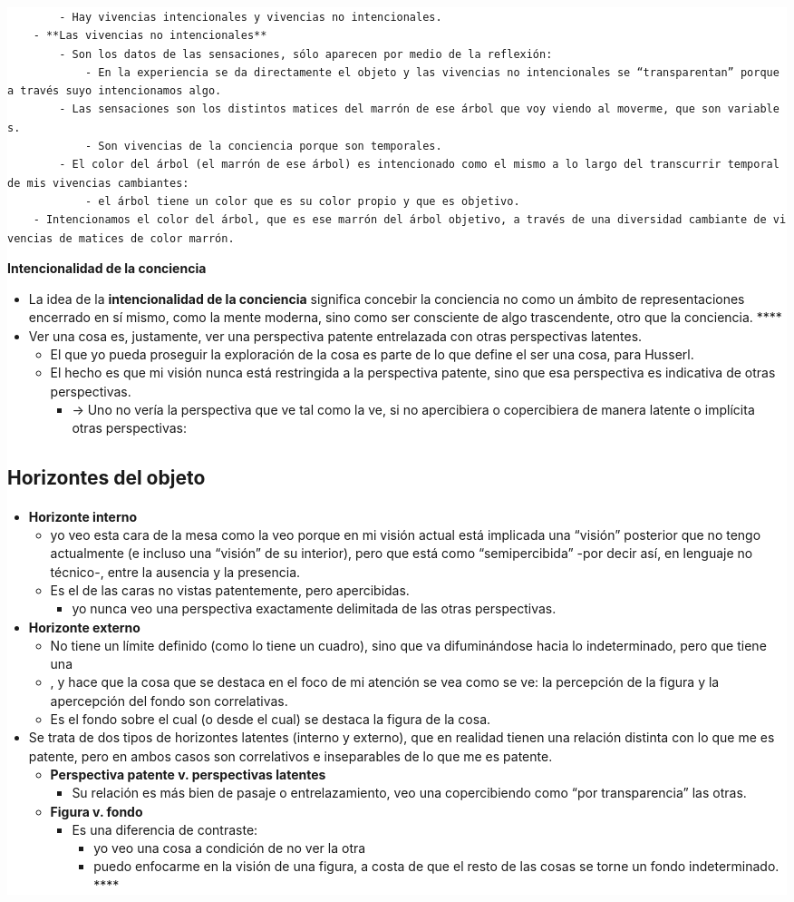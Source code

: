             - Hay vivencias intencionales y vivencias no intencionales. 
        - **Las vivencias no intencionales**
            - Son los datos de las sensaciones, sólo aparecen por medio de la reflexión: 
                - En la experiencia se da directamente el objeto y las vivencias no intencionales se “transparentan” porque a través suyo intencionamos algo. 
            - Las sensaciones son los distintos matices del marrón de ese árbol que voy viendo al moverme, que son variables. 
                - Son vivencias de la conciencia porque son temporales. 
            - El color del árbol (el marrón de ese árbol) es intencionado como el mismo a lo largo del transcurrir temporal de mis vivencias cambiantes: 
                - el árbol tiene un color que es su color propio y que es objetivo. 
        - Intencionamos el color del árbol, que es ese marrón del árbol objetivo, a través de una diversidad cambiante de vivencias de matices de color marrón. 

 
**Intencionalidad de la conciencia**

- La idea de la **intencionalidad de la conciencia** significa concebir la conciencia no como un ámbito de representaciones encerrado en sí mismo, como la mente moderna, sino como ser consciente de algo trascendente, otro que la conciencia. ****
- Ver una cosa es, justamente, ver una perspectiva patente entrelazada con otras perspectivas latentes. 
    - El que yo pueda proseguir la exploración de la cosa es parte de lo que define el ser una cosa, para Husserl. 
    - El hecho es que mi visión nunca está restringida a la perspectiva patente, sino que esa perspectiva es indicativa de otras perspectivas. 
        - → Uno no vería la perspectiva que ve tal como la ve, si no apercibiera o copercibiera de manera latente o implícita otras perspectivas: 
## Horizontes del objeto
- **Horizonte interno**
    - yo veo esta cara de la mesa como la veo porque en mi visión actual está implicada una “visión” posterior que no tengo actualmente (e incluso una “visión” de su interior), pero que está como “semipercibida” -por decir así, en lenguaje no técnico-, entre la ausencia y la presencia. 
    - Es el de las caras no vistas patentemente, pero apercibidas.
        - yo nunca veo una perspectiva exactamente delimitada de las otras perspectivas. 
- **Horizonte externo**
    - No tiene un límite definido (como lo tiene un cuadro), sino que va difuminándose hacia lo indeterminado, pero que tiene una 
    - , y hace que la cosa que se destaca en el foco de mi atención se vea como se ve: la percepción de la figura y la apercepción del fondo son correlativas. 
    - Es el fondo sobre el cual (o desde el cual) se destaca la figura de la cosa.
- Se trata de dos tipos de horizontes latentes (interno y externo), que en realidad tienen una relación distinta con lo que me es patente, pero en ambos casos son correlativos e inseparables de lo que me es patente. 
    - **Perspectiva patente v. perspectivas latentes**
        - Su relación es más bien de pasaje o entrelazamiento, veo una copercibiendo como “por transparencia” las otras. 
    - **Figura v. fondo**
        - Es una diferencia de contraste: 
            - yo veo una cosa a condición de no ver la otra
            - puedo enfocarme en la visión de una figura, a costa de que el resto de las cosas se torne un fondo indeterminado. ****
